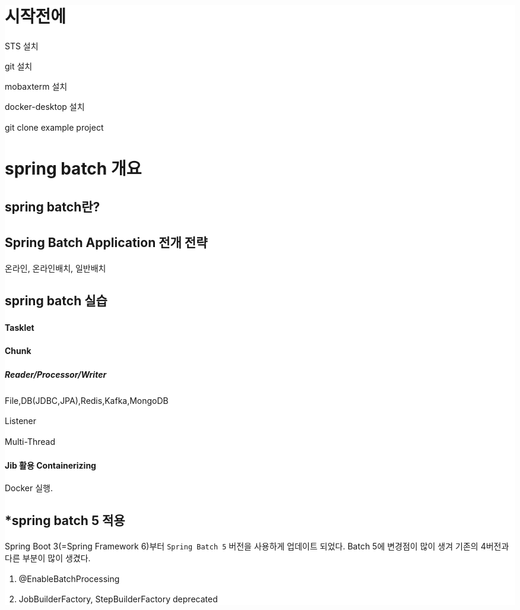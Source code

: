 # 시작전에

STS 설치

git 설치

mobaxterm 설치

docker-desktop 설치

git clone example project





# spring batch 개요

## spring batch란?

## Spring Batch Application 전개 전략

온라인, 온라인배치, 일반배치

## spring batch 실습

#### Tasklet

#### Chunk

##### Reader/Processor/Writer

File,DB(JDBC,JPA),Redis,Kafka,MongoDB

Listener

Multi-Thread





#### Jib 활용 Containerizing

Docker 실행.



## *spring batch 5 적용

Spring Boot 3(=Spring Framework 6)부터 `Spring Batch 5` 버전을 사용하게 업데이트 되었다.
Batch 5에 변경점이 많이 생겨 기존의 4버전과 다른 부분이 많이 생겼다.

1. @EnableBatchProcessing

2. JobBuilderFactory, StepBuilderFactory deprecated
